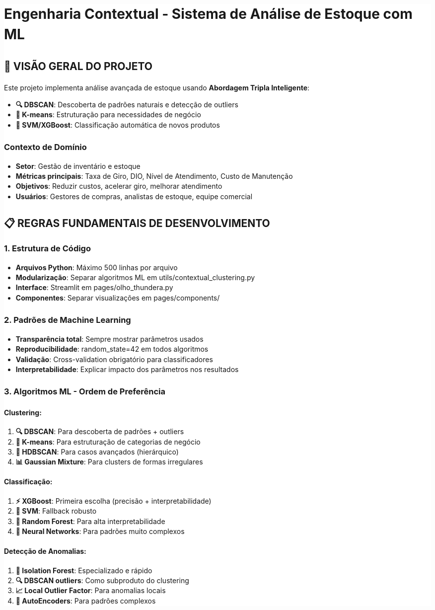 # Engenharia Contextual - Sistema de Análise de Estoque com ML

## 🎯 **VISÃO GERAL DO PROJETO**

Este projeto implementa análise avançada de estoque usando **Abordagem Tripla Inteligente**:
- **🔍 DBSCAN**: Descoberta de padrões naturais e detecção de outliers
- **🎯 K-means**: Estruturação para necessidades de negócio  
- **🤖 SVM/XGBoost**: Classificação automática de novos produtos

### **Contexto de Domínio**
- **Setor**: Gestão de inventário e estoque
- **Métricas principais**: Taxa de Giro, DIO, Nível de Atendimento, Custo de Manutenção
- **Objetivos**: Reduzir custos, acelerar giro, melhorar atendimento
- **Usuários**: Gestores de compras, analistas de estoque, equipe comercial

## 📋 **REGRAS FUNDAMENTAIS DE DESENVOLVIMENTO**

### **1. Estrutura de Código**
- **Arquivos Python**: Máximo 500 linhas por arquivo
- **Modularização**: Separar algoritmos ML em utils/contextual_clustering.py
- **Interface**: Streamlit em pages/olho_thundera.py
- **Componentes**: Separar visualizações em pages/components/

### **2. Padrões de Machine Learning**
- **Transparência total**: Sempre mostrar parâmetros usados
- **Reproducibilidade**: random_state=42 em todos algoritmos
- **Validação**: Cross-validation obrigatório para classificadores
- **Interpretabilidade**: Explicar impacto dos parâmetros nos resultados

### **3. Algoritmos ML - Ordem de Preferência**

#### **Clustering:**
1. **🔍 DBSCAN**: Para descoberta de padrões + outliers
2. **🎯 K-means**: Para estruturação de categorias de negócio
3. **🔬 HDBSCAN**: Para casos avançados (hierárquico)
4. **📊 Gaussian Mixture**: Para clusters de formas irregulares

#### **Classificação:**
1. **⚡ XGBoost**: Primeira escolha (precisão + interpretabilidade)
2. **🤖 SVM**: Fallback robusto
3. **🌳 Random Forest**: Para alta interpretabilidade
4. **🧠 Neural Networks**: Para padrões muito complexos

#### **Detecção de Anomalias:**
1. **🌲 Isolation Forest**: Especializado e rápido
2. **🔍 DBSCAN outliers**: Como subproduto do clustering
3. **📈 Local Outlier Factor**: Para anomalias locais
4. **🧠 AutoEncoders**: Para padrões complexos

